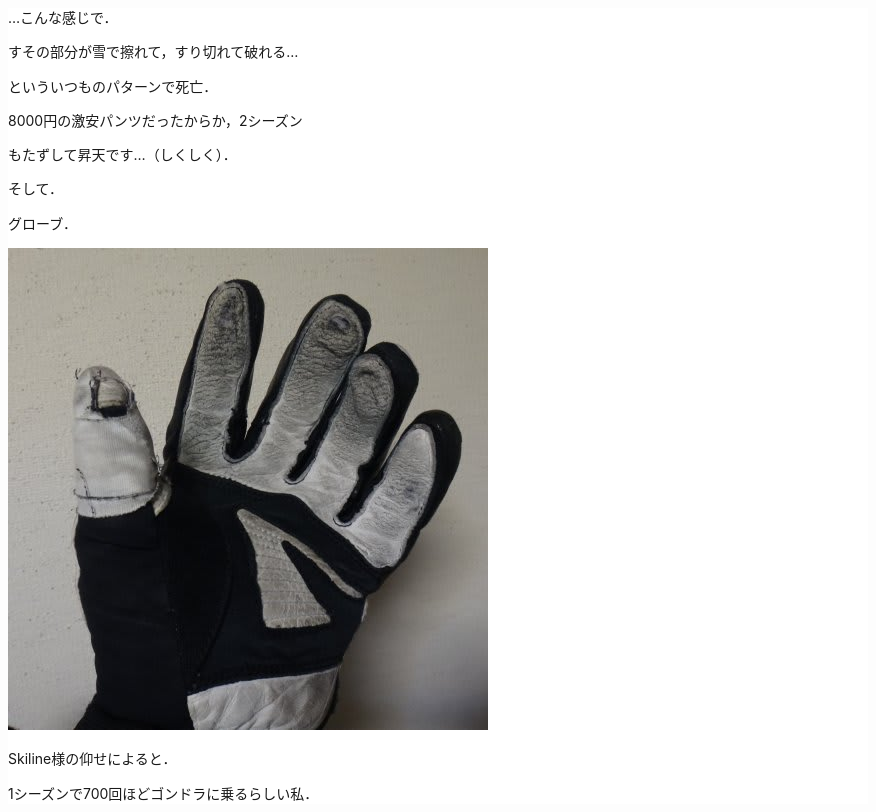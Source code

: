 


…こんな感じで．


すその部分が雪で擦れて，すり切れて破れる…


といういつものパターンで死亡．


8000円の激安パンツだったからか，2シーズン


もたずして昇天です…（しくしく）．





そして．


グローブ．




![15d70da34f556b2b50fd13ee9c915883.jpg](images/15d70da34f556b2b50fd13ee9c915883.jpg)




Skiline様の仰せによると．


1シーズンで700回ほどゴンドラに乗るらしい私．

